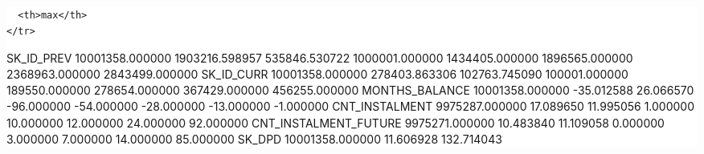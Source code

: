       <th>max</th>
    </tr>
  </thead>
  <tbody>
    <tr>
      <th>SK_ID_PREV</th>
      <td>10001358.000000</td>
      <td>1903216.598957</td>
      <td>535846.530722</td>
      <td>1000001.000000</td>
      <td>1434405.000000</td>
      <td>1896565.000000</td>
      <td>2368963.000000</td>
      <td>2843499.000000</td>
    </tr>
    <tr>
      <th>SK_ID_CURR</th>
      <td>10001358.000000</td>
      <td>278403.863306</td>
      <td>102763.745090</td>
      <td>100001.000000</td>
      <td>189550.000000</td>
      <td>278654.000000</td>
      <td>367429.000000</td>
      <td>456255.000000</td>
    </tr>
    <tr>
      <th>MONTHS_BALANCE</th>
      <td>10001358.000000</td>
      <td>-35.012588</td>
      <td>26.066570</td>
      <td>-96.000000</td>
      <td>-54.000000</td>
      <td>-28.000000</td>
      <td>-13.000000</td>
      <td>-1.000000</td>
    </tr>
    <tr>
      <th>CNT_INSTALMENT</th>
      <td>9975287.000000</td>
      <td>17.089650</td>
      <td>11.995056</td>
      <td>1.000000</td>
      <td>10.000000</td>
      <td>12.000000</td>
      <td>24.000000</td>
      <td>92.000000</td>
    </tr>
    <tr>
      <th>CNT_INSTALMENT_FUTURE</th>
      <td>9975271.000000</td>
      <td>10.483840</td>
      <td>11.109058</td>
      <td>0.000000</td>
      <td>3.000000</td>
      <td>7.000000</td>
      <td>14.000000</td>
      <td>85.000000</td>
    </tr>
    <tr>
      <th>SK_DPD</th>
      <td>10001358.000000</td>
      <td>11.606928</td>
      <td>132.714043</td>